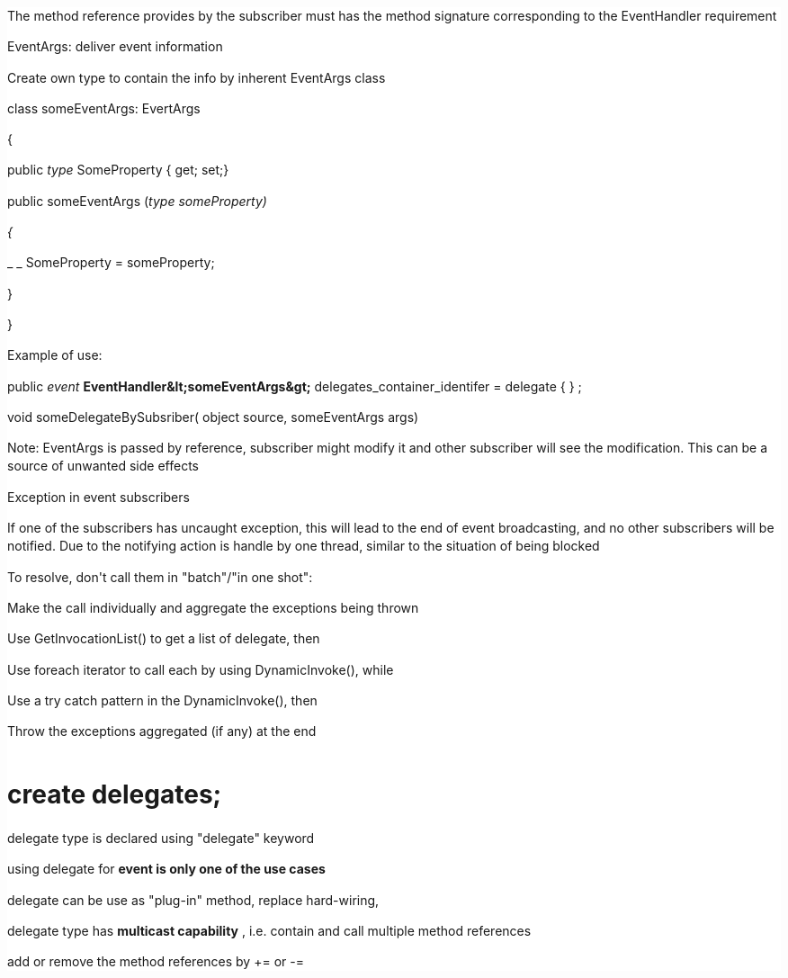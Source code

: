 The method reference provides by the subscriber must has the method signature corresponding to the EventHandler requirement

EventArgs: deliver event information

Create own type to contain the info by inherent EventArgs class

class someEventArgs: EvertArgs

{

 public _type_ SomeProperty { get; set;}

 public someEventArgs (_type someProperty)_

_{_

_       _ SomeProperty = someProperty;

}

}

Example of use:

public _event_ **EventHandler\&lt;someEventArgs\&gt;** delegates\_container\_identifer = delegate { } ;

void someDelegateBySubsriber( object source, someEventArgs args)

Note: EventArgs is passed by reference, subscriber might modify it and other subscriber will see the modification. This can be a source of unwanted side effects

Exception in event subscribers

If one of the subscribers has uncaught exception, this will lead to the end of event broadcasting, and no other subscribers will be notified. Due to the notifying action is handle by one thread, similar to the situation of being blocked

To resolve, don&#39;t call them in &quot;batch&quot;/&quot;in one shot&quot;:

Make the call individually and aggregate the exceptions being thrown

Use GetInvocationList() to get a list of delegate, then

Use foreach iterator to call each by using DynamicInvoke(), while

Use a try catch pattern in the DynamicInvoke(), then

Throw the exceptions aggregated (if any) at the end

# create delegates;

delegate type is declared using &quot;delegate&quot; keyword

using delegate for **event is only one of the use cases**

delegate can be use as &quot;plug-in&quot; method, replace hard-wiring,

delegate type has **multicast capability** , i.e. contain and call multiple method references

add or remove the method references by += or -=
